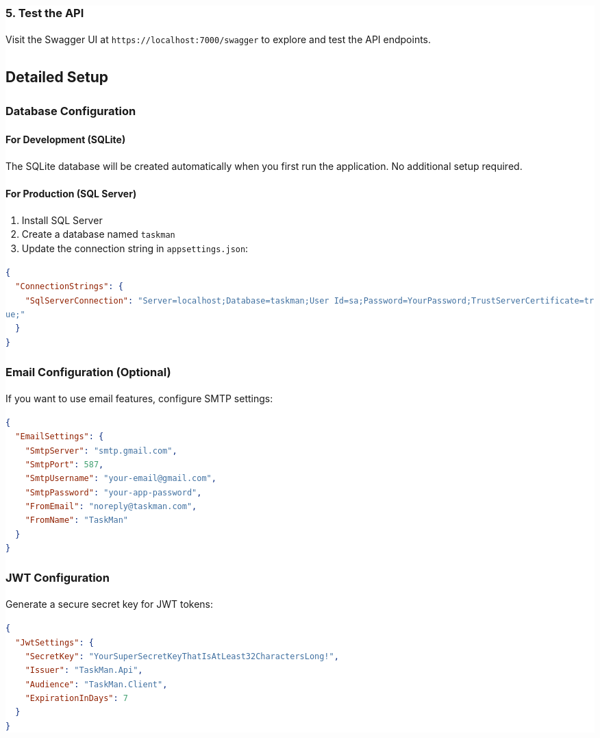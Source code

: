 ### 5. Test the API

Visit the Swagger UI at `https://localhost:7000/swagger` to explore and test the API endpoints.

## Detailed Setup

### Database Configuration

#### For Development (SQLite)
The SQLite database will be created automatically when you first run the application. No additional setup required.

#### For Production (SQL Server)
1. Install SQL Server
2. Create a database named `taskman`
3. Update the connection string in `appsettings.json`:

```json
{
  "ConnectionStrings": {
    "SqlServerConnection": "Server=localhost;Database=taskman;User Id=sa;Password=YourPassword;TrustServerCertificate=true;"
  }
}
```

### Email Configuration (Optional)

If you want to use email features, configure SMTP settings:

```json
{
  "EmailSettings": {
    "SmtpServer": "smtp.gmail.com",
    "SmtpPort": 587,
    "SmtpUsername": "your-email@gmail.com",
    "SmtpPassword": "your-app-password",
    "FromEmail": "noreply@taskman.com",
    "FromName": "TaskMan"
  }
}
```

### JWT Configuration

Generate a secure secret key for JWT tokens:

```json
{
  "JwtSettings": {
    "SecretKey": "YourSuperSecretKeyThatIsAtLeast32CharactersLong!",
    "Issuer": "TaskMan.Api",
    "Audience": "TaskMan.Client",
    "ExpirationInDays": 7
  }
}
```
